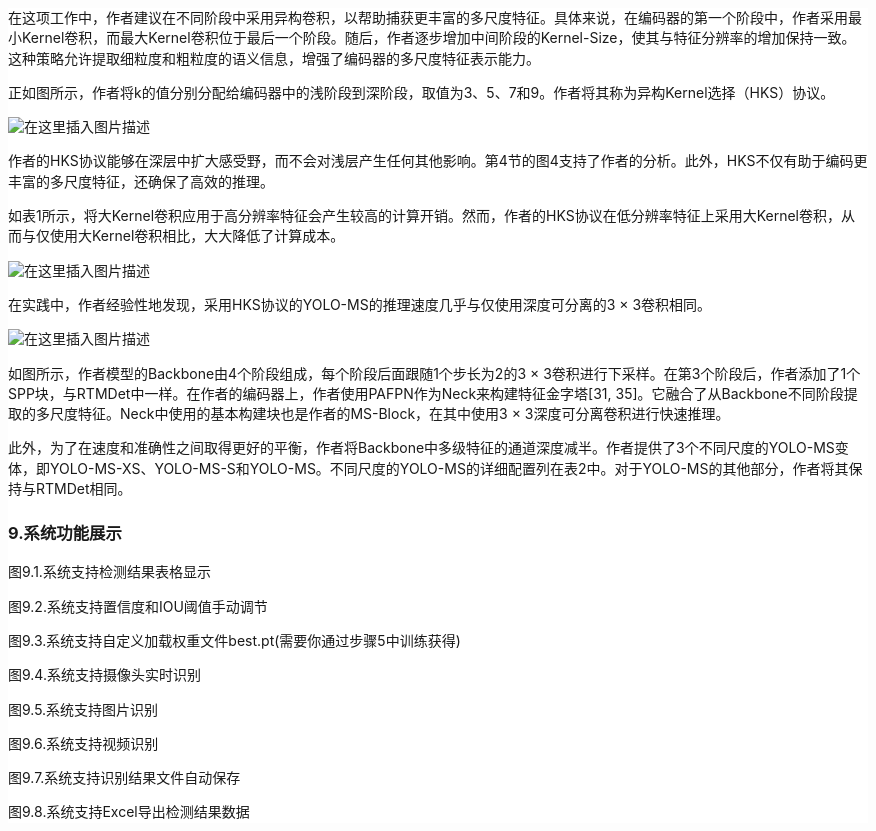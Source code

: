 在这项工作中，作者建议在不同阶段中采用异构卷积，以帮助捕获更丰富的多尺度特征。具体来说，在编码器的第一个阶段中，作者采用最小Kernel卷积，而最大Kernel卷积位于最后一个阶段。随后，作者逐步增加中间阶段的Kernel-Size，使其与特征分辨率的增加保持一致。这种策略允许提取细粒度和粗粒度的语义信息，增强了编码器的多尺度特征表示能力。

正如图所示，作者将k的值分别分配给编码器中的浅阶段到深阶段，取值为3、5、7和9。作者将其称为异构Kernel选择（HKS）协议。

![在这里插入图片描述](https://img-blog.csdnimg.cn/direct/98272afa671246d3aff8d03a56371527.png)


作者的HKS协议能够在深层中扩大感受野，而不会对浅层产生任何其他影响。第4节的图4支持了作者的分析。此外，HKS不仅有助于编码更丰富的多尺度特征，还确保了高效的推理。

如表1所示，将大Kernel卷积应用于高分辨率特征会产生较高的计算开销。然而，作者的HKS协议在低分辨率特征上采用大Kernel卷积，从而与仅使用大Kernel卷积相比，大大降低了计算成本。

![在这里插入图片描述](https://img-blog.csdnimg.cn/direct/a28ea816451c491aa207b11d906ce285.png)


在实践中，作者经验性地发现，采用HKS协议的YOLO-MS的推理速度几乎与仅使用深度可分离的3 × 3卷积相同。

![在这里插入图片描述](https://img-blog.csdnimg.cn/direct/44e5893cec834594a6d8af727702cf26.png)

如图所示，作者模型的Backbone由4个阶段组成，每个阶段后面跟随1个步长为2的3 × 3卷积进行下采样。在第3个阶段后，作者添加了1个SPP块，与RTMDet中一样。在作者的编码器上，作者使用PAFPN作为Neck来构建特征金字塔[31, 35]。它融合了从Backbone不同阶段提取的多尺度特征。Neck中使用的基本构建块也是作者的MS-Block，在其中使用3 × 3深度可分离卷积进行快速推理。

此外，为了在速度和准确性之间取得更好的平衡，作者将Backbone中多级特征的通道深度减半。作者提供了3个不同尺度的YOLO-MS变体，即YOLO-MS-XS、YOLO-MS-S和YOLO-MS。不同尺度的YOLO-MS的详细配置列在表2中。对于YOLO-MS的其他部分，作者将其保持与RTMDet相同。


### 9.系统功能展示

图9.1.系统支持检测结果表格显示

  图9.2.系统支持置信度和IOU阈值手动调节

  图9.3.系统支持自定义加载权重文件best.pt(需要你通过步骤5中训练获得)

  图9.4.系统支持摄像头实时识别

  图9.5.系统支持图片识别

  图9.6.系统支持视频识别

  图9.7.系统支持识别结果文件自动保存

  图9.8.系统支持Excel导出检测结果数据
